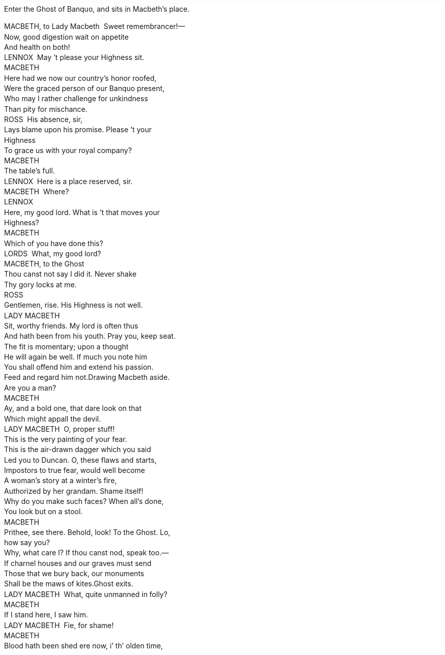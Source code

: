   
Enter the Ghost of Banquo, and sits in Macbeth’s place.  
  
MACBETH, to Lady Macbeth  Sweet remembrancer!—  
Now, good digestion wait on appetite  
And health on both!  
LENNOX  May ’t please your Highness sit.  
MACBETH   
Here had we now our country’s honor roofed,  
Were the graced person of our Banquo present,  
Who may I rather challenge for unkindness  
Than pity for mischance.  
ROSS  His absence, sir,  
Lays blame upon his promise. Please ’t your  
Highness  
To grace us with your royal company?  
MACBETH   
The table’s full.  
LENNOX  Here is a place reserved, sir.  
MACBETH  Where?  
LENNOX   
Here, my good lord. What is ’t that moves your  
Highness?  
MACBETH   
Which of you have done this?  
LORDS  What, my good lord?  
MACBETH, to the Ghost   
Thou canst not say I did it. Never shake  
Thy gory locks at me.  
ROSS   
Gentlemen, rise. His Highness is not well.  
LADY MACBETH   
Sit, worthy friends. My lord is often thus  
And hath been from his youth. Pray you, keep seat.  
The fit is momentary; upon a thought  
He will again be well. If much you note him  
You shall offend him and extend his passion.  
Feed and regard him not.Drawing Macbeth aside.  
Are you a man?  
MACBETH   
Ay, and a bold one, that dare look on that  
Which might appall the devil.  
LADY MACBETH  O, proper stuff!  
This is the very painting of your fear.  
This is the air-drawn dagger which you said  
Led you to Duncan. O, these flaws and starts,  
Impostors to true fear, would well become  
A woman’s story at a winter’s fire,  
Authorized by her grandam. Shame itself!  
Why do you make such faces? When all’s done,  
You look but on a stool.  
MACBETH   
Prithee, see there. Behold, look! To the Ghost. Lo,  
how say you?  
Why, what care I? If thou canst nod, speak too.—  
If charnel houses and our graves must send  
Those that we bury back, our monuments  
Shall be the maws of kites.Ghost exits.  
LADY MACBETH  What, quite unmanned in folly?  
MACBETH   
If I stand here, I saw him.  
LADY MACBETH  Fie, for shame!  
MACBETH   
Blood hath been shed ere now, i’ th’ olden time,  